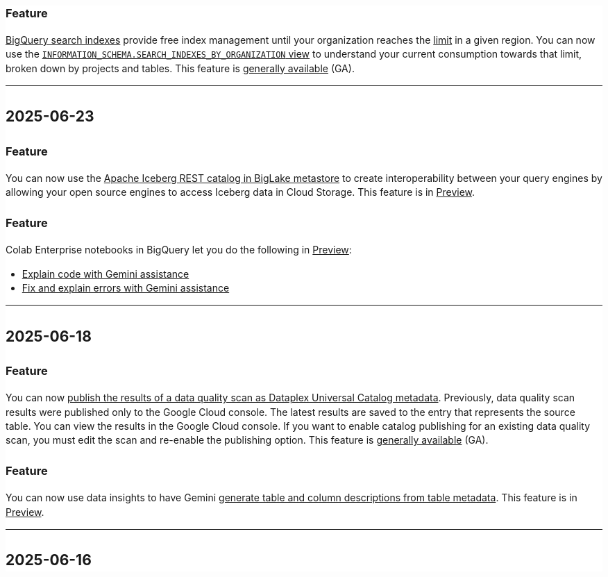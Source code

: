 ### Feature

[BigQuery search indexes](https://cloud.google.com/bigquery/docs/search-intro) provide free index management until your organization reaches the [limit](https://cloud.google.com/bigquery/quotas#index_limits) in a given region. You can now use the [`INFORMATION_SCHEMA.SEARCH_INDEXES_BY_ORGANIZATION` view](https://cloud.google.com/bigquery/docs/information-schema-indexes-by-organization) to understand your current consumption towards that limit, broken down by projects and tables. This feature is [generally available](https://cloud.google.com/products#product-launch-stages) (GA).

---
## 2025-06-23

### Feature

You can now use the [Apache Iceberg REST catalog in BigLake metastore](https://cloud.google.com/bigquery/docs/blms-rest-catalog) to create interoperability between your query engines by allowing your open source engines to access Iceberg data in Cloud Storage. This feature is in [Preview](https://cloud.google.com/products#product-launch-stages).

### Feature

Colab Enterprise notebooks in BigQuery let you do the following in [Preview](https://cloud.google.com/products/#product-launch-stages):

* [Explain code with Gemini assistance](https://cloud.google.com/bigquery/docs/write-sql-gemini#explain_python_code)
* [Fix and explain errors with Gemini assistance](https://cloud.google.com/bigquery/docs/write-sql-gemini#fix_and_explain_python_errors)

---
## 2025-06-18

### Feature

You can now [publish the results of a data quality scan as Dataplex Universal Catalog metadata](https://cloud.google.com/bigquery/docs/data-quality-scan). Previously, data quality scan results were published only to the Google Cloud console. The latest results are saved to the entry that represents the source table. You can view the results in the Google Cloud console. If you want to enable catalog publishing for an existing data quality scan, you must edit the scan and re-enable the publishing option. This feature is [generally available](https://cloud.google.com/products#product-launch-stages) (GA).

### Feature

You can now use data insights to have Gemini [generate table and column descriptions from table metadata](https://cloud.google.com/bigquery/docs/data-insights). This feature is in [Preview](https://cloud.google.com/products#product-launch-stages).

---
## 2025-06-16
